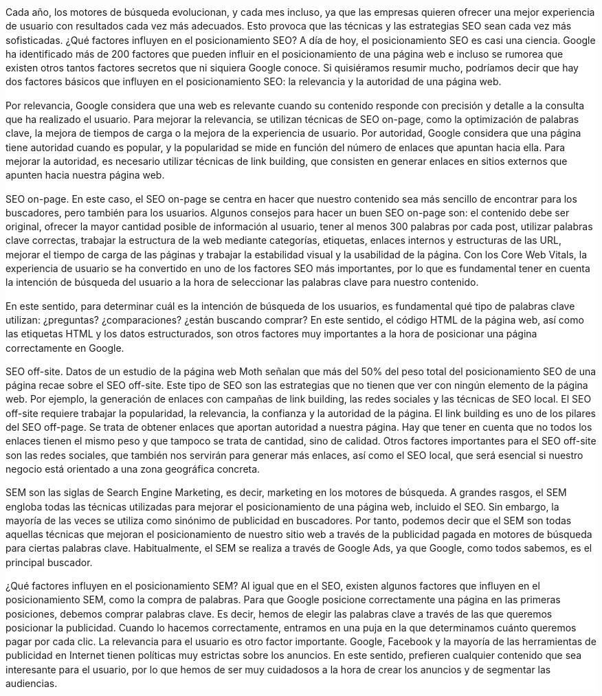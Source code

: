 Cada año, los motores de búsqueda evolucionan, y cada mes incluso, ya que las empresas quieren ofrecer una mejor experiencia de usuario con resultados cada vez más adecuados. Esto provoca que las técnicas y las estrategias SEO sean cada vez más sofisticadas. ¿Qué factores influyen en el posicionamiento SEO? A día de hoy, el posicionamiento SEO es casi una ciencia. Google ha identificado más de 200 factores que pueden influir en el posicionamiento de una página web e incluso se rumorea que existen otros tantos factores secretos que ni siquiera Google conoce. Si quisiéramos resumir mucho, podríamos decir que hay dos factores básicos que influyen en el posicionamiento SEO: la relevancia y la autoridad de una página web.

Por relevancia, Google considera que una web es relevante cuando su contenido responde con precisión y detalle a la consulta que ha realizado el usuario. Para mejorar la relevancia, se utilizan técnicas de SEO on-page, como la optimización de palabras clave, la mejora de tiempos de carga o la mejora de la experiencia de usuario. Por autoridad, Google considera que una página tiene autoridad cuando es popular, y la popularidad se mide en función del número de enlaces que apuntan hacia ella. Para mejorar la autoridad, es necesario utilizar técnicas de link building, que consisten en generar enlaces en sitios externos que apunten hacia nuestra página web.

SEO on-page. En este caso, el SEO on-page se centra en hacer que nuestro contenido sea más sencillo de encontrar para los buscadores, pero también para los usuarios. Algunos consejos para hacer un buen SEO on-page son: el contenido debe ser original, ofrecer la mayor cantidad posible de información al usuario, tener al menos 300 palabras por cada post, utilizar palabras clave correctas, trabajar la estructura de la web mediante categorías, etiquetas, enlaces internos y estructuras de las URL, mejorar el tiempo de carga de las páginas y trabajar la estabilidad visual y la usabilidad de la página. Con los Core Web Vitals, la experiencia de usuario se ha convertido en uno de los factores SEO más importantes, por lo que es fundamental tener en cuenta la intención de búsqueda del usuario a la hora de seleccionar las palabras clave para nuestro contenido.

En este sentido, para determinar cuál es la intención de búsqueda de los usuarios, es fundamental qué tipo de palabras clave utilizan: ¿preguntas? ¿comparaciones? ¿están buscando comprar? En este sentido, el código HTML de la página web, así como las etiquetas HTML y los datos estructurados, son otros factores muy importantes a la hora de posicionar una página correctamente en Google.

SEO off-site. Datos de un estudio de la página web Moth señalan que más del 50% del peso total del posicionamiento SEO de una página recae sobre el SEO off-site. Este tipo de SEO son las estrategias que no tienen que ver con ningún elemento de la página web. Por ejemplo, la generación de enlaces con campañas de link building, las redes sociales y las técnicas de SEO local. El SEO off-site requiere trabajar la popularidad, la relevancia, la confianza y la autoridad de la página. El link building es uno de los pilares del SEO off-page. Se trata de obtener enlaces que aportan autoridad a nuestra página. Hay que tener en cuenta que no todos los enlaces tienen el mismo peso y que tampoco se trata de cantidad, sino de calidad. Otros factores importantes para el SEO off-site son las redes sociales, que también nos servirán para generar más enlaces, así como el SEO local, que será esencial si nuestro negocio está orientado a una zona geográfica concreta.

SEM son las siglas de Search Engine Marketing, es decir, marketing en los motores de búsqueda. A grandes rasgos, el SEM engloba todas las técnicas utilizadas para mejorar el posicionamiento de una página web, incluido el SEO. Sin embargo, la mayoría de las veces se utiliza como sinónimo de publicidad en buscadores. Por tanto, podemos decir que el SEM son todas aquellas técnicas que mejoran el posicionamiento de nuestro sitio web a través de la publicidad pagada en motores de búsqueda para ciertas palabras clave. Habitualmente, el SEM se realiza a través de Google Ads, ya que Google, como todos sabemos, es el principal buscador.

¿Qué factores influyen en el posicionamiento SEM? Al igual que en el SEO, existen algunos factores que influyen en el posicionamiento SEM, como la compra de palabras. Para que Google posicione correctamente una página en las primeras posiciones, debemos comprar palabras clave. Es decir, hemos de elegir las palabras clave a través de las que queremos posicionar la publicidad. Cuando lo hacemos correctamente, entramos en una puja en la que determinamos cuánto queremos pagar por cada clic. La relevancia para el usuario es otro factor importante. Google, Facebook y la mayoría de las herramientas de publicidad en Internet tienen políticas muy estrictas sobre los anuncios. En este sentido, prefieren cualquier contenido que sea interesante para el usuario, por lo que hemos de ser muy cuidadosos a la hora de crear los anuncios y de segmentar las audiencias.
